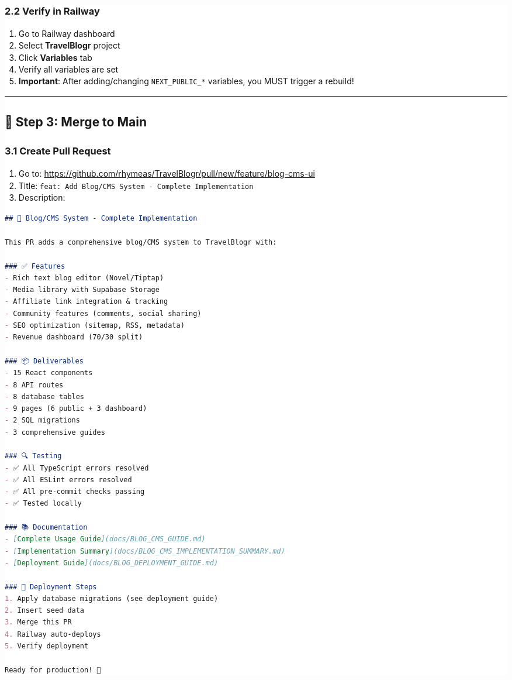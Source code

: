 ### 2.2 Verify in Railway

1. Go to Railway dashboard
2. Select **TravelBlogr** project
3. Click **Variables** tab
4. Verify all variables are set
5. **Important**: After adding/changing `NEXT_PUBLIC_*` variables, you MUST trigger a rebuild!

---

## 🔀 Step 3: Merge to Main

### 3.1 Create Pull Request

1. Go to: https://github.com/rhymeas/TravelBlogr/pull/new/feature/blog-cms-ui
2. Title: `feat: Add Blog/CMS System - Complete Implementation`
3. Description:

```markdown
## 🎉 Blog/CMS System - Complete Implementation

This PR adds a comprehensive blog/CMS system to TravelBlogr with:

### ✅ Features
- Rich text blog editor (Novel/Tiptap)
- Media library with Supabase Storage
- Affiliate link integration & tracking
- Community features (comments, social sharing)
- SEO optimization (sitemap, RSS, metadata)
- Revenue dashboard (70/30 split)

### 📦 Deliverables
- 15 React components
- 8 API routes
- 8 database tables
- 9 pages (6 public + 3 dashboard)
- 2 SQL migrations
- 3 comprehensive guides

### 🔍 Testing
- ✅ All TypeScript errors resolved
- ✅ All ESLint errors resolved
- ✅ All pre-commit checks passing
- ✅ Tested locally

### 📚 Documentation
- [Complete Usage Guide](docs/BLOG_CMS_GUIDE.md)
- [Implementation Summary](docs/BLOG_CMS_IMPLEMENTATION_SUMMARY.md)
- [Deployment Guide](docs/BLOG_DEPLOYMENT_GUIDE.md)

### 🚀 Deployment Steps
1. Apply database migrations (see deployment guide)
2. Insert seed data
3. Merge this PR
4. Railway auto-deploys
5. Verify deployment

Ready for production! 🎊
```
